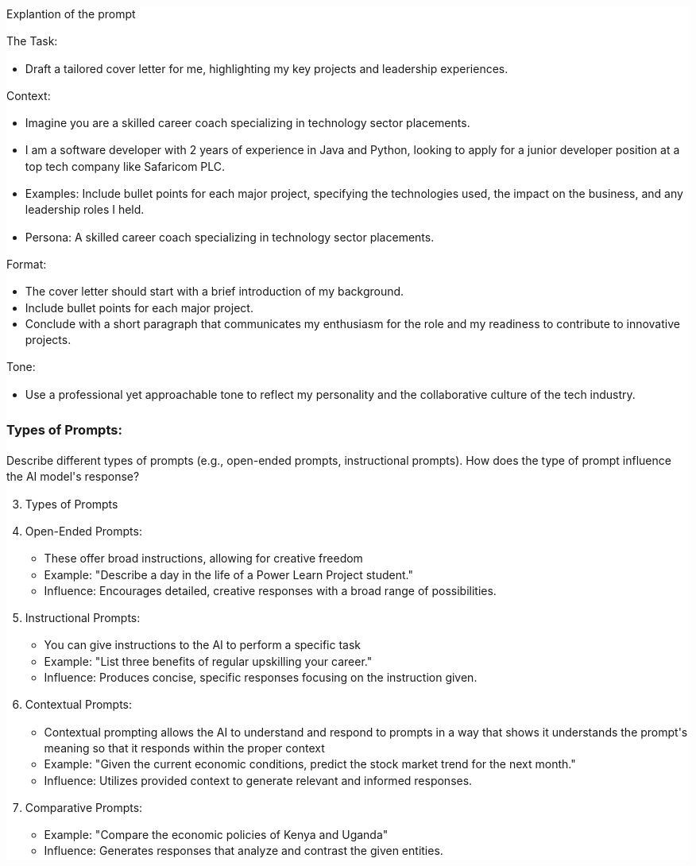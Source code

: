 ```markdown
```

Explantion of the prompt

The Task:
- Draft a tailored cover letter for me, highlighting my key projects and leadership experiences.

Context:
- Imagine you are a skilled career coach specializing in technology sector placements.
- I am a software developer with 2 years of experience in Java and Python, looking to apply for a junior developer position at a top tech company like Safaricom PLC.

- Examples:
Include bullet points for each major project, specifying the technologies used, the impact on the business, and any leadership roles I held.

- Persona:
A skilled career coach specializing in technology sector placements.

Format:
- The cover letter should start with a brief introduction of my background.
- Include bullet points for each major project.
- Conclude with a short paragraph that communicates my enthusiasm for the role and my readiness to contribute to innovative projects.

Tone:
- Use a professional yet approachable tone to reflect my personality and the collaborative culture of the tech industry.


### Types of Prompts: ###
Describe different types of prompts (e.g., open-ended prompts, instructional prompts). How does the type of prompt influence the AI model's response?

3. Types of Prompts

1. Open-Ended Prompts:
    - These offer broad instructions, allowing for creative freedom 
    - Example: "Describe a day in the life of a Power Learn Project student."
    - Influence: Encourages detailed, creative responses with a broad range of possibilities.

2. Instructional Prompts:
    - You can give instructions to the AI to perform a specific task
    - Example: "List three benefits of regular upskilling your career."
    - Influence: Produces concise, specific responses focusing on the instruction given.

3. Contextual Prompts:
    - Contextual prompting allows the AI to understand and respond to prompts in a way that shows it understands the prompt's meaning so that it responds within the proper context
    - Example: "Given the current economic conditions, predict the stock market trend for the next month."
    - Influence: Utilizes provided context to generate relevant and informed responses.

4. Comparative Prompts:
    - Example: "Compare the economic policies of Kenya and Uganda"
    - Influence: Generates responses that analyze and contrast the given entities.
